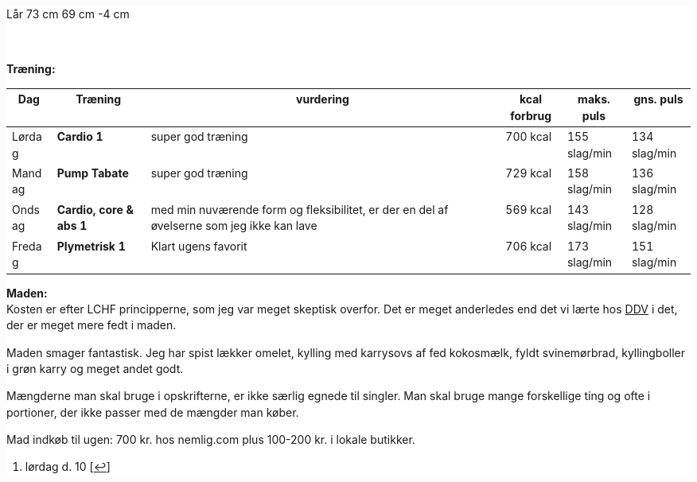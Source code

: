 <tr><td >Lår</td>
<td > 73 cm</td>
<td > 69 cm</td>
<td > -4 cm</td>
</tr>
</tbody></table></div></p>
<p><img src="/wp-content/uploads/2015/01/Screenshot_2015-01-10-11-32-15.png" alt="" /></p>
<p><strong>Træning:</strong><br />
<div class="table-responsive"><table  style="width:100%; "  class="easy-table easy-table-default " border="0">
<thead>
<tr><th >Dag</th>
<th > Træning</th>
<th > vurdering</th>
<th > kcal forbrug</th>
<th > maks. puls</th>
<th > gns. puls</th>
</tr>
</thead>
<tbody>
<tr><td >Lørdag</td>
<td > <strong>Cardio 1</strong></td>
<td > super god træning</td>
<td > 700 kcal</td>
<td > 155 slag/min</td>
<td > 134 slag/min</td>
</tr>

<tr><td >Mandag</td>
<td > <strong>Pump Tabate</strong></td>
<td > super god træning</td>
<td > 729 kcal</td>
<td > 158 slag/min</td>
<td > 136 slag/min</td>
</tr>

<tr><td >Ondsag</td>
<td > <strong>Cardio, core &#038; abs 1</strong></td>
<td > med min nuværende form og fleksibilitet, er der en del af øvelserne som jeg ikke kan lave</td>
<td > 569 kcal</td>
<td > 143 slag/min</td>
<td > 128 slag/min</td>
</tr>

<tr><td >Fredag</td>
<td > <strong>Plymetrisk 1</strong></td>
<td > Klart ugens favorit</td>
<td > 706 kcal</td>
<td > 173 slag/min</td>
<td > 151 slag/min</td>
</tr>
</tbody></table></div></p>
<p><strong>Maden:</strong><br />
Kosten er efter LCHF principperne, som jeg var meget skeptisk overfor. Det er meget anderledes end det vi lærte hos <a href="http://vaegtkonsulenterne.dk" target="_blank">DDV</a> i det, der er meget mere fedt i maden.</p>
<p>Maden smager fantastisk. Jeg har spist lækker omelet, kylling med karrysovs af fed kokosmælk, fyldt svinemørbrad, kyllingboller i grøn karry og meget andet godt.</p>
<p>Mængderne man skal bruge i opskrifterne, er ikke særlig egnede til singler. Man skal bruge mange forskellige ting og ofte i portioner, der ikke passer med de mængder man køber.</p>
<p>Mad indkøb til ugen: 700 kr. hos nemlig.com plus 100-200 kr. i lokale butikker.</p>
<ol class="footnotes"><li id="footnote_0_1249" class="footnote">lørdag d. 10 [<a href="#identifier_0_1249" class="footnote-link footnote-back-link">&#8617;</a>]</li></ol>	</div>
	